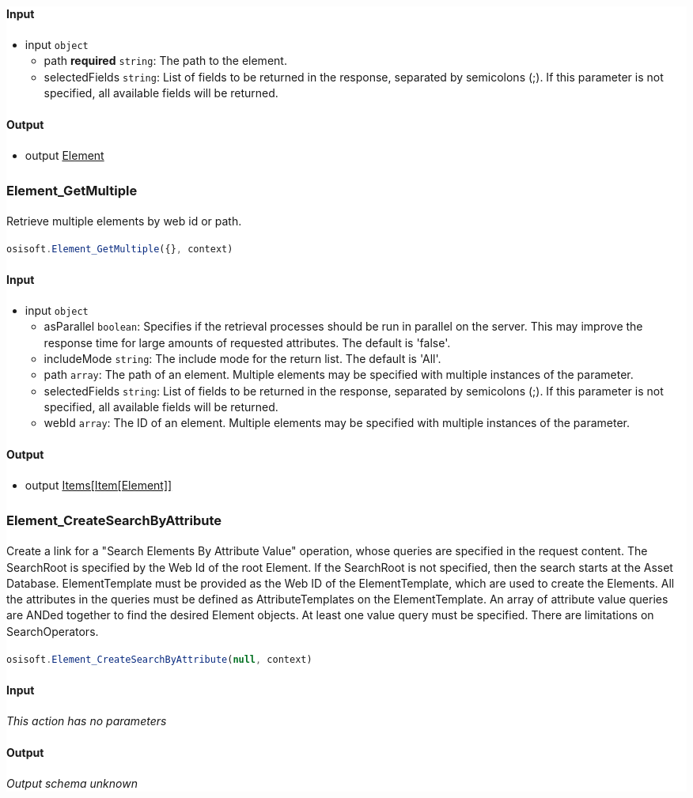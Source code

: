 #### Input
* input `object`
  * path **required** `string`: The path to the element.
  * selectedFields `string`: List of fields to be returned in the response, separated by semicolons (;). If this parameter is not specified, all available fields will be returned.

#### Output
* output [Element](#element)

### Element_GetMultiple
Retrieve multiple elements by web id or path.


```js
osisoft.Element_GetMultiple({}, context)
```

#### Input
* input `object`
  * asParallel `boolean`: Specifies if the retrieval processes should be run in parallel on the server. This may improve the response time for large amounts of requested attributes. The default is 'false'.
  * includeMode `string`: The include mode for the return list. The default is 'All'.
  * path `array`: The path of an element. Multiple elements may be specified with multiple instances of the parameter.
  * selectedFields `string`: List of fields to be returned in the response, separated by semicolons (;). If this parameter is not specified, all available fields will be returned.
  * webId `array`: The ID of an element. Multiple elements may be specified with multiple instances of the parameter.

#### Output
* output [Items[Item[Element]]](#items[item[element]])

### Element_CreateSearchByAttribute
Create a link for a "Search Elements By Attribute Value" operation, whose queries are specified in the request content. The SearchRoot is specified by the Web Id of the root Element. If the SearchRoot is not specified, then the search starts at the Asset Database. ElementTemplate must be provided as the Web ID of the ElementTemplate, which are used to create the Elements. All the attributes in the queries must be defined as AttributeTemplates on the ElementTemplate. An array of attribute value queries are ANDed together to find the desired Element objects. At least one value query must be specified. There are limitations on SearchOperators.


```js
osisoft.Element_CreateSearchByAttribute(null, context)
```

#### Input
*This action has no parameters*

#### Output
*Output schema unknown*
